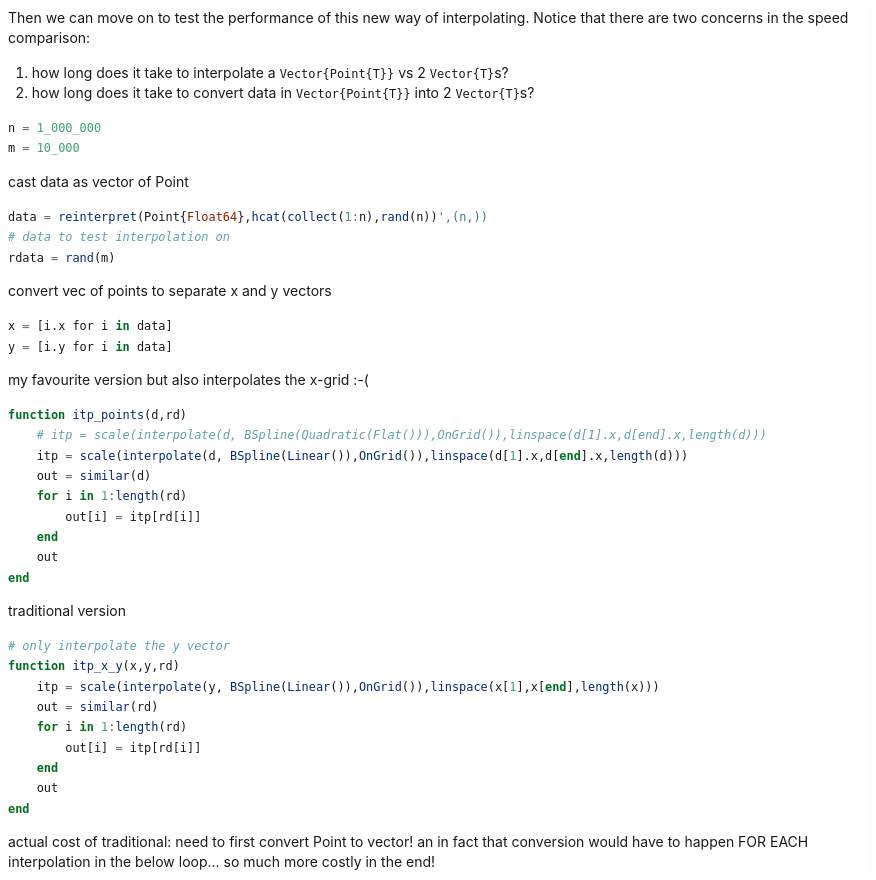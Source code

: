 Then we can move on to test the performance of this new way of interpolating. Notice that there are two concerns in the speed comparison:
1. how long does it take to interpolate a `Vector{Point{T}}` vs 2 `Vector{T}`s?
1. how long does it take to convert data in `Vector{Point{T}}` into 2 `Vector{T}`s?

```julia
n = 1_000_000
m = 10_000
```

cast data as vector of Point

```julia
data = reinterpret(Point{Float64},hcat(collect(1:n),rand(n))',(n,))
# data to test interpolation on
rdata = rand(m)
```

convert vec of points to separate x and y vectors

```julia
x = [i.x for i in data]
y = [i.y for i in data]
```

my favourite version
but also interpolates the x-grid :-(

```julia
function itp_points(d,rd)
	# itp = scale(interpolate(d, BSpline(Quadratic(Flat())),OnGrid()),linspace(d[1].x,d[end].x,length(d)))
	itp = scale(interpolate(d, BSpline(Linear()),OnGrid()),linspace(d[1].x,d[end].x,length(d)))
	out = similar(d)
	for i in 1:length(rd)
		out[i] = itp[rd[i]]
	end
	out
end
```

traditional version

```julia
# only interpolate the y vector
function itp_x_y(x,y,rd)
	itp = scale(interpolate(y, BSpline(Linear()),OnGrid()),linspace(x[1],x[end],length(x)))
	out = similar(rd)
	for i in 1:length(rd)
		out[i] = itp[rd[i]]
	end
	out
end
```

actual cost of traditional:
need to first convert Point to vector!
an in fact that conversion would have to happen FOR EACH interpolation
in the below loop... so much more costly in the end!
